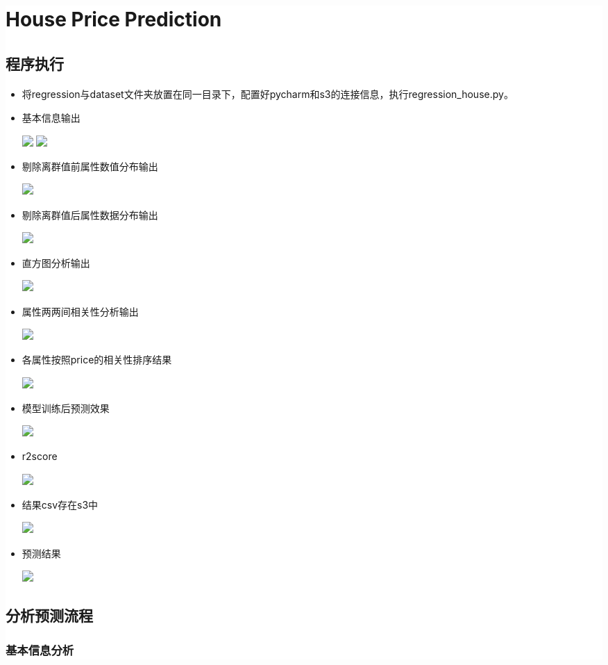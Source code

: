 # House Price Prediction

## 程序执行

* 将regression与dataset文件夹放置在同一目录下，配置好pycharm和s3的连接信息，执行regression_house.py。

* 基本信息输出

  <img src="https://caelog.oss-cn-beijing.aliyuncs.com/userdata/4/2021/06/24/aa3bb4a9db274920a71f4f6e34cfc422image-20210623230457473.png" width="600px" />

  <img src="https://caelog.oss-cn-beijing.aliyuncs.com/userdata/4/2021/06/24/fd3e54fcc91f4680bf306c5ff4e61bb4image-20210623230514787.png" width="600px" />

* 剔除离群值前属性数值分布输出

  <img src="https://caelog.oss-cn-beijing.aliyuncs.com/userdata/4/2021/06/24/42698b396ee74dfab7e6dc35b4ec32f91.png" width="600px" />

* 剔除离群值后属性数据分布输出

  <img src="https://caelog.oss-cn-beijing.aliyuncs.com/userdata/4/2021/06/24/28a707b5114a4d1b9d79f17fb42e565e2.png" width="600px" />

* 直方图分析输出

  <img src="https://caelog.oss-cn-beijing.aliyuncs.com/userdata/4/2021/06/24/db0331e2bcca4e5690e03d1844e165793.png" width="600px" />

* 属性两两间相关性分析输出

  <img src="https://caelog.oss-cn-beijing.aliyuncs.com/userdata/4/2021/06/24/b43c14875ae94c309cdb1f84f602f7ab4.png" width="600px" />

* 各属性按照price的相关性排序结果

  <img src="https://caelog.oss-cn-beijing.aliyuncs.com/userdata/4/2021/06/24/b7dbd24327a545f09e933484d0ffe5835.png" width="600px" />

* 模型训练后预测效果

  <img src="https://caelog.oss-cn-beijing.aliyuncs.com/userdata/4/2021/06/24/b77bb2428fa04f99b80dbba793aa01e86.png" width="600px" />

* r2score

  <img src="https://caelog.oss-cn-beijing.aliyuncs.com/userdata/4/2021/06/24/4ef452979935411b8bc34a7c38bee95aimage-20210623231713772.png" width="600px" />

* 结果csv存在s3中

  <img src="https://caelog.oss-cn-beijing.aliyuncs.com/userdata/4/2021/06/24/7828f134d17340d2960357565147a77eimage-20210623231917953.png" width="600px" />

* 预测结果

  <img src="https://caelog.oss-cn-beijing.aliyuncs.com/userdata/4/2021/06/24/30403436a8bb48c880bb1fff4189e36fimage-20210623231828722.png" width="600px" />

## 分析预测流程

### 基本信息分析
